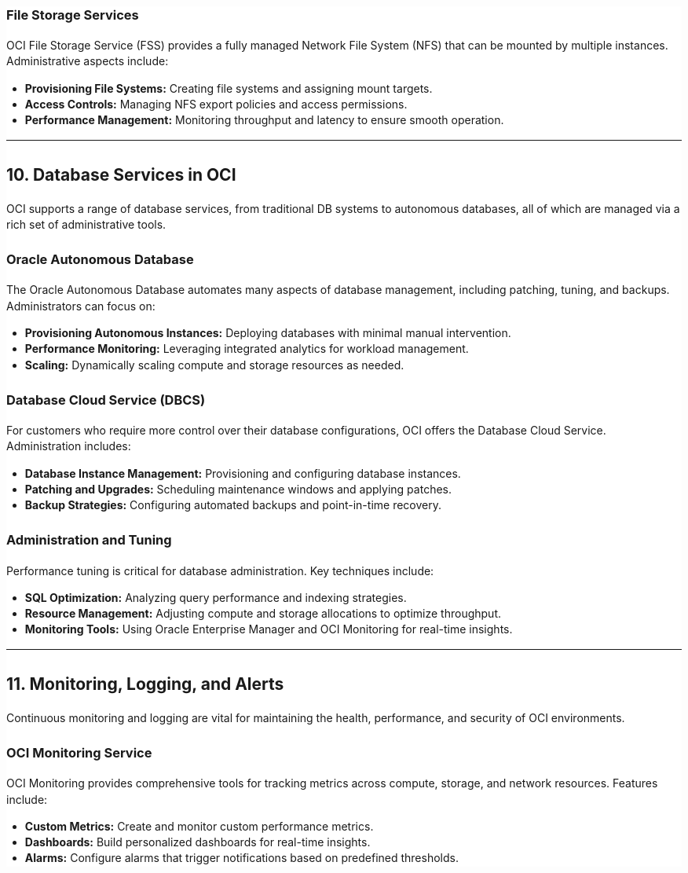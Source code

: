 ### File Storage Services

OCI File Storage Service (FSS) provides a fully managed Network File System (NFS) that can be mounted by multiple instances. Administrative aspects include:
- **Provisioning File Systems:** Creating file systems and assigning mount targets.
- **Access Controls:** Managing NFS export policies and access permissions.
- **Performance Management:** Monitoring throughput and latency to ensure smooth operation.

---

## 10. Database Services in OCI

OCI supports a range of database services, from traditional DB systems to autonomous databases, all of which are managed via a rich set of administrative tools.

### Oracle Autonomous Database

The Oracle Autonomous Database automates many aspects of database management, including patching, tuning, and backups. Administrators can focus on:
- **Provisioning Autonomous Instances:** Deploying databases with minimal manual intervention.
- **Performance Monitoring:** Leveraging integrated analytics for workload management.
- **Scaling:** Dynamically scaling compute and storage resources as needed.

### Database Cloud Service (DBCS)

For customers who require more control over their database configurations, OCI offers the Database Cloud Service. Administration includes:
- **Database Instance Management:** Provisioning and configuring database instances.
- **Patching and Upgrades:** Scheduling maintenance windows and applying patches.
- **Backup Strategies:** Configuring automated backups and point-in-time recovery.

### Administration and Tuning

Performance tuning is critical for database administration. Key techniques include:
- **SQL Optimization:** Analyzing query performance and indexing strategies.
- **Resource Management:** Adjusting compute and storage allocations to optimize throughput.
- **Monitoring Tools:** Using Oracle Enterprise Manager and OCI Monitoring for real-time insights.

---

## 11. Monitoring, Logging, and Alerts

Continuous monitoring and logging are vital for maintaining the health, performance, and security of OCI environments.

### OCI Monitoring Service

OCI Monitoring provides comprehensive tools for tracking metrics across compute, storage, and network resources. Features include:
- **Custom Metrics:** Create and monitor custom performance metrics.
- **Dashboards:** Build personalized dashboards for real-time insights.
- **Alarms:** Configure alarms that trigger notifications based on predefined thresholds.
